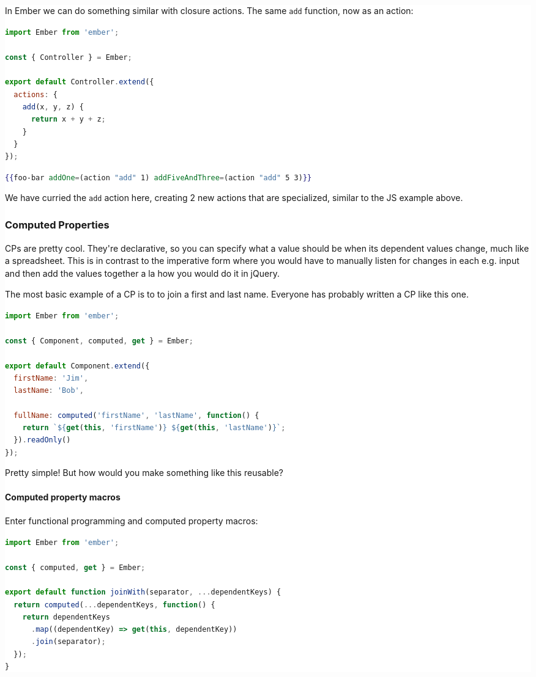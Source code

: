 In Ember we can do something similar with closure actions. The same `add` function, now as an action:

```js
import Ember from 'ember';

const { Controller } = Ember;

export default Controller.extend({
  actions: {
    add(x, y, z) {
      return x + y + z;
    }
  }
});
```

```hbs
{{foo-bar addOne=(action "add" 1) addFiveAndThree=(action "add" 5 3)}}
```

We have curried the `add` action here, creating 2 new actions that are specialized, similar to the JS example above.

### Computed Properties

CPs are pretty cool. They're declarative, so you can specify what a value should be when its dependent values change, much like a spreadsheet. This is in contrast to the imperative form where you would have to manually listen for changes in each e.g. input and then add the values together a la how you would do it in jQuery.

The most basic example of a CP is to to join a first and last name. Everyone has probably written a CP like this one.

```js
import Ember from 'ember';

const { Component, computed, get } = Ember; 

export default Component.extend({
  firstName: 'Jim',
  lastName: 'Bob',

  fullName: computed('firstName', 'lastName', function() {
    return `${get(this, 'firstName')} ${get(this, 'lastName')}`;
  }).readOnly()
});
```

Pretty simple! But how would you make something like this reusable? 

#### Computed property macros

Enter functional programming and computed property macros:

```js
import Ember from 'ember';

const { computed, get } = Ember;

export default function joinWith(separator, ...dependentKeys) {
  return computed(...dependentKeys, function() {
    return dependentKeys
      .map((dependentKey) => get(this, dependentKey))
      .join(separator);
  });
}
```
